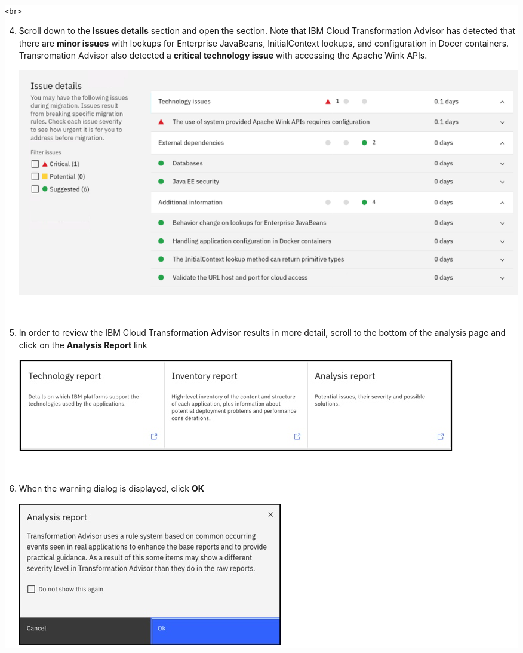     <br>

4. Scroll down to the **Issues details** section and open the section. Note that IBM Cloud Transformation Advisor has detected that there are **minor issues** with lookups for Enterprise JavaBeans, InitialContext lookups, and configuration in Docer containers. 
   Transromation Advisor also detected a **critical technology issue** with accessing the Apache Wink APIs.
   
    ![tWAS](./images/media/issues1.png)

    <br>

5. In order to review the IBM Cloud Transformation Advisor results in more detail, scroll to the bottom of the analysis page and click on the **Analysis Report** link
 
    ![Report](./images/media/reports.jpg)
	
	<br>

6. When the warning dialog is displayed, click **OK**
  
    ![Warning](./images/media/reports2a.jpg)
